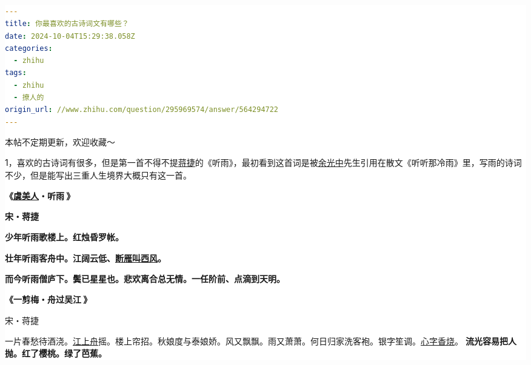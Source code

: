 ```yaml
---
title: 你最喜欢的古诗词文有哪些？
date: 2024-10-04T15:29:38.058Z
categories:
  - zhihu
tags:
  - zhihu
  - 撩人的
origin_url: //www.zhihu.com/question/295969574/answer/564294722
---
```

本帖不定期更新，欢迎收藏～

1，喜欢的古诗词有很多，但是第一首不得不提[蒋捷](https://zhida.zhihu.com/search?content_id=132667121\&content_type=Answer\&match_order=1\&q=%E8%92%8B%E6%8D%B7\&zd_token=eyJhbGciOiJIUzI1NiIsInR5cCI6IkpXVCJ9.eyJpc3MiOiJ6aGlkYV9zZXJ2ZXIiLCJleHAiOjE3MjgyMjg1NzIsInEiOiLokovmjbciLCJ6aGlkYV9zb3VyY2UiOiJlbnRpdHkiLCJjb250ZW50X2lkIjoxMzI2NjcxMjEsImNvbnRlbnRfdHlwZSI6IkFuc3dlciIsIm1hdGNoX29yZGVyIjoxLCJ6ZF90b2tlbiI6bnVsbH0.yeJMenQNzdaZstMo6b4HMexRMANExvORDVIwrSr8zT0\&zhida_source=entity)的《听雨》，最初看到这首词是被[余光中](https://zhida.zhihu.com/search?content_id=132667121\&content_type=Answer\&match_order=1\&q=%E4%BD%99%E5%85%89%E4%B8%AD\&zd_token=eyJhbGciOiJIUzI1NiIsInR5cCI6IkpXVCJ9.eyJpc3MiOiJ6aGlkYV9zZXJ2ZXIiLCJleHAiOjE3MjgyMjg1NzIsInEiOiLkvZnlhYnkuK0iLCJ6aGlkYV9zb3VyY2UiOiJlbnRpdHkiLCJjb250ZW50X2lkIjoxMzI2NjcxMjEsImNvbnRlbnRfdHlwZSI6IkFuc3dlciIsIm1hdGNoX29yZGVyIjoxLCJ6ZF90b2tlbiI6bnVsbH0.VpWbtuYGPTxbblC80eClTliLy1FeoLQxp5OEz2t5rXs\&zhida_source=entity)先生引用在散文《听听那冷雨》里，写雨的诗词不少，但是能写出三重人生境界大概只有这一首。

**《[虞美人](https://zhida.zhihu.com/search?content_id=132667121\&content_type=Answer\&match_order=1\&q=%E8%99%9E%E7%BE%8E%E4%BA%BA\&zd_token=eyJhbGciOiJIUzI1NiIsInR5cCI6IkpXVCJ9.eyJpc3MiOiJ6aGlkYV9zZXJ2ZXIiLCJleHAiOjE3MjgyMjg1NzIsInEiOiLomZ7nvo7kuroiLCJ6aGlkYV9zb3VyY2UiOiJlbnRpdHkiLCJjb250ZW50X2lkIjoxMzI2NjcxMjEsImNvbnRlbnRfdHlwZSI6IkFuc3dlciIsIm1hdGNoX29yZGVyIjoxLCJ6ZF90b2tlbiI6bnVsbH0.68nNuYE5HEuzzbNa-lSZjHotPHRpMFN9yrblbSPp54k\&zhida_source=entity)・听雨 》**

**宋・蒋捷**

&#x20;**少年听雨歌楼上。红烛昏罗帐。**&#x20;

**壮年听雨客舟中。江阔云低、[断雁叫西风](https://zhida.zhihu.com/search?content_id=132667121\&content_type=Answer\&match_order=1\&q=%E6%96%AD%E9%9B%81%E5%8F%AB%E8%A5%BF%E9%A3%8E\&zd_token=eyJhbGciOiJIUzI1NiIsInR5cCI6IkpXVCJ9.eyJpc3MiOiJ6aGlkYV9zZXJ2ZXIiLCJleHAiOjE3MjgyMjg1NzIsInEiOiLmlq3pm4Hlj6vopb_po44iLCJ6aGlkYV9zb3VyY2UiOiJlbnRpdHkiLCJjb250ZW50X2lkIjoxMzI2NjcxMjEsImNvbnRlbnRfdHlwZSI6IkFuc3dlciIsIm1hdGNoX29yZGVyIjoxLCJ6ZF90b2tlbiI6bnVsbH0.9nWosI_2NVZCdAJrsVPkg4_Y7YYRaMF7ZdU9NoQ-xjY\&zhida_source=entity)。**

&#x20;**而今听雨僧庐下。鬓已星星也。悲欢离合总无情。一任阶前、点滴到天明。**&#x20;

&#x20;**《一剪梅・舟过吴江 》**&#x20;

宋・蒋捷

一片春愁待酒浇。[江上舟](https://zhida.zhihu.com/search?content_id=132667121\&content_type=Answer\&match_order=1\&q=%E6%B1%9F%E4%B8%8A%E8%88%9F\&zd_token=eyJhbGciOiJIUzI1NiIsInR5cCI6IkpXVCJ9.eyJpc3MiOiJ6aGlkYV9zZXJ2ZXIiLCJleHAiOjE3MjgyMjg1NzIsInEiOiLmsZ_kuIroiJ8iLCJ6aGlkYV9zb3VyY2UiOiJlbnRpdHkiLCJjb250ZW50X2lkIjoxMzI2NjcxMjEsImNvbnRlbnRfdHlwZSI6IkFuc3dlciIsIm1hdGNoX29yZGVyIjoxLCJ6ZF90b2tlbiI6bnVsbH0.HVkQWoPFaEUiyAO-SeqofcOrPXffBTFnCk_Jvjd-LZc\&zhida_source=entity)摇。楼上帘招。秋娘度与泰娘娇。风又飘飘。雨又萧萧。何日归家洗客袍。银字笙调。[心字香烧](https://zhida.zhihu.com/search?content_id=132667121\&content_type=Answer\&match_order=1\&q=%E5%BF%83%E5%AD%97%E9%A6%99%E7%83%A7\&zd_token=eyJhbGciOiJIUzI1NiIsInR5cCI6IkpXVCJ9.eyJpc3MiOiJ6aGlkYV9zZXJ2ZXIiLCJleHAiOjE3MjgyMjg1NzIsInEiOiLlv4PlrZfpppnng6ciLCJ6aGlkYV9zb3VyY2UiOiJlbnRpdHkiLCJjb250ZW50X2lkIjoxMzI2NjcxMjEsImNvbnRlbnRfdHlwZSI6IkFuc3dlciIsIm1hdGNoX29yZGVyIjoxLCJ6ZF90b2tlbiI6bnVsbH0.D_zcU73CMjeOnXUgFHvKXsBNUPRySU812JYTgco7nCE\&zhida_source=entity)。 **流光容易把人抛。红了樱桃。绿了芭蕉。**&#x20;
